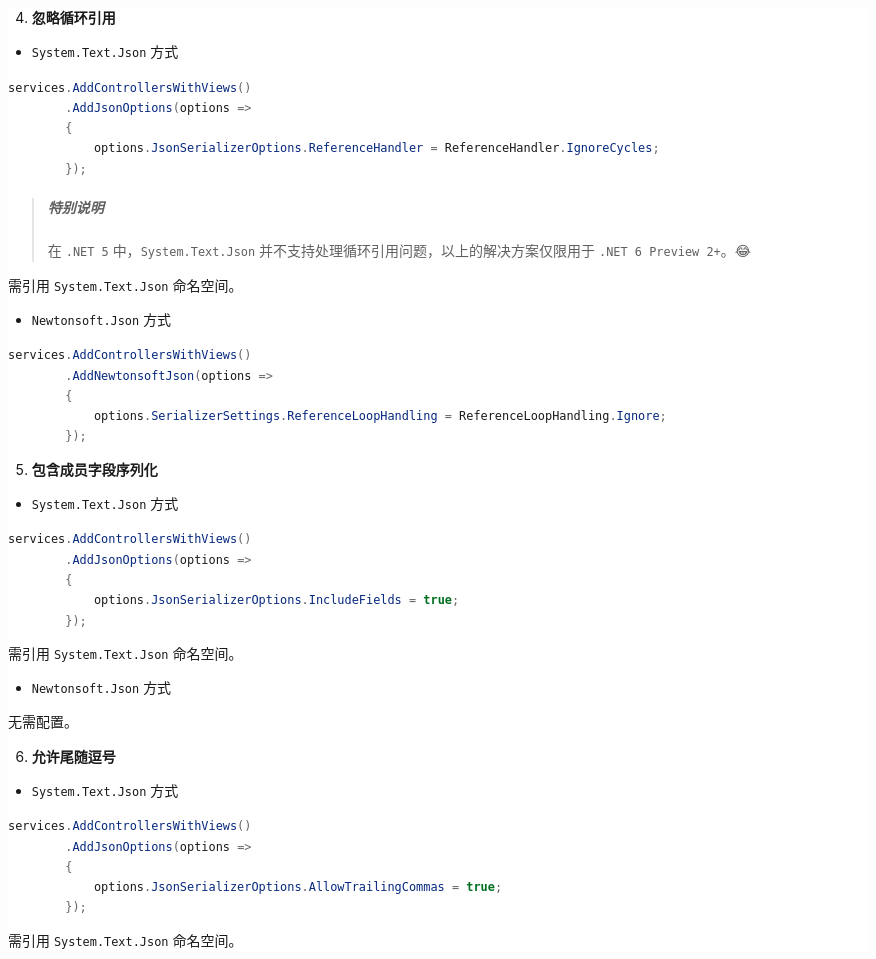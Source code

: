 4. **忽略循环引用**

- `System.Text.Json` 方式

```c#
services.AddControllersWithViews()
        .AddJsonOptions(options =>
        {
            options.JsonSerializerOptions.ReferenceHandler = ReferenceHandler.IgnoreCycles;
        });
```

> ##### 特别说明
>
> 在 `.NET 5` 中，`System.Text.Json` 并不支持处理循环引用问题，以上的解决方案仅限用于 `.NET 6 Preview 2+`。😂

需引用 `System.Text.Json` 命名空间。

- `Newtonsoft.Json` 方式

```c#
services.AddControllersWithViews()
        .AddNewtonsoftJson(options =>
        {
            options.SerializerSettings.ReferenceLoopHandling = ReferenceLoopHandling.Ignore;
        });
```

5. **包含成员字段序列化**

- `System.Text.Json` 方式

```c#
services.AddControllersWithViews()
        .AddJsonOptions(options =>
        {
            options.JsonSerializerOptions.IncludeFields = true;
        });
```



需引用 `System.Text.Json` 命名空间。

- `Newtonsoft.Json` 方式

无需配置。

6. **允许尾随逗号**

- `System.Text.Json` 方式

```c#
services.AddControllersWithViews()
        .AddJsonOptions(options =>
        {
            options.JsonSerializerOptions.AllowTrailingCommas = true;
        });
```

需引用 `System.Text.Json` 命名空间。
